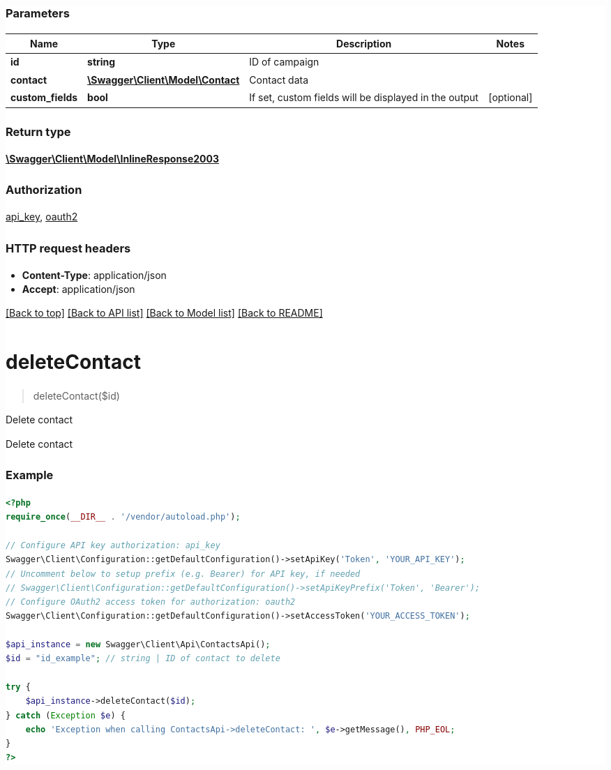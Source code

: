 ### Parameters

Name | Type | Description  | Notes
------------- | ------------- | ------------- | -------------
 **id** | **string**| ID of campaign |
 **contact** | [**\Swagger\Client\Model\Contact**](../Model/Contact.md)| Contact data |
 **custom_fields** | **bool**| If set, custom fields will be displayed in the output | [optional]

### Return type

[**\Swagger\Client\Model\InlineResponse2003**](../Model/InlineResponse2003.md)

### Authorization

[api_key](../../README.md#api_key), [oauth2](../../README.md#oauth2)

### HTTP request headers

 - **Content-Type**: application/json
 - **Accept**: application/json

[[Back to top]](#) [[Back to API list]](../../README.md#documentation-for-api-endpoints) [[Back to Model list]](../../README.md#documentation-for-models) [[Back to README]](../../README.md)

# **deleteContact**
> deleteContact($id)

Delete contact

Delete contact

### Example
```php
<?php
require_once(__DIR__ . '/vendor/autoload.php');

// Configure API key authorization: api_key
Swagger\Client\Configuration::getDefaultConfiguration()->setApiKey('Token', 'YOUR_API_KEY');
// Uncomment below to setup prefix (e.g. Bearer) for API key, if needed
// Swagger\Client\Configuration::getDefaultConfiguration()->setApiKeyPrefix('Token', 'Bearer');
// Configure OAuth2 access token for authorization: oauth2
Swagger\Client\Configuration::getDefaultConfiguration()->setAccessToken('YOUR_ACCESS_TOKEN');

$api_instance = new Swagger\Client\Api\ContactsApi();
$id = "id_example"; // string | ID of contact to delete

try {
    $api_instance->deleteContact($id);
} catch (Exception $e) {
    echo 'Exception when calling ContactsApi->deleteContact: ', $e->getMessage(), PHP_EOL;
}
?>
```
